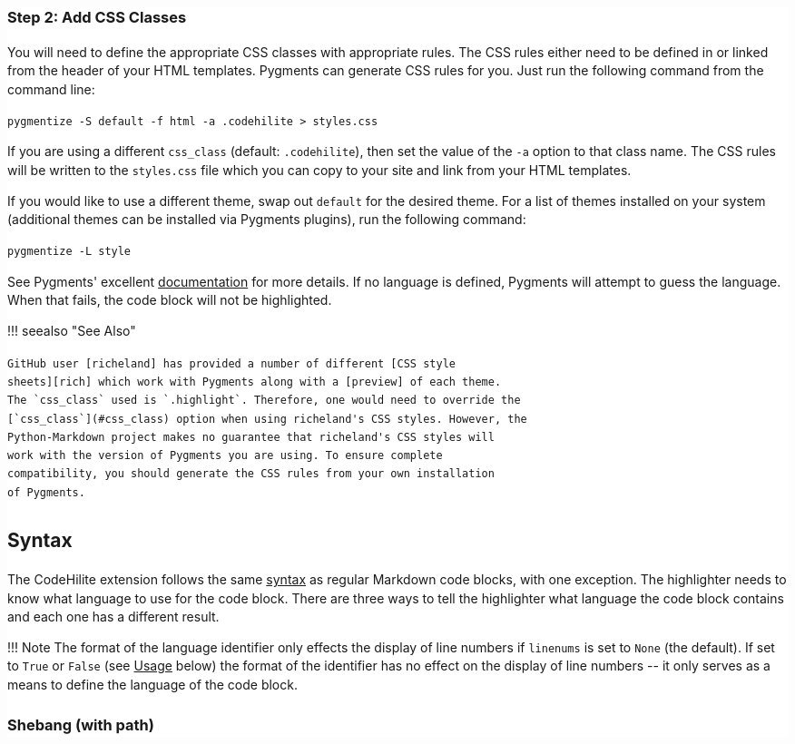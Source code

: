 [dl]: http://pygments.org/download/

### Step 2: Add CSS Classes

You will need to define the appropriate CSS classes with appropriate rules.
The CSS rules either need to be defined in or linked from the header of your
HTML templates. Pygments can generate CSS rules for you. Just run the following
command from the command line:

```pybash
pygmentize -S default -f html -a .codehilite > styles.css
```

If you are using a different `css_class` (default: `.codehilite`), then
set the value of the `-a` option to that class name. The CSS rules will be
written to the `styles.css` file which you can copy to your site and link from
your HTML templates.

If you would like to use a different theme, swap out `default` for the desired
theme. For a list of themes installed on your system (additional themes can be
installed via Pygments plugins), run the following command:

```pybash
pygmentize -L style
```

See Pygments' excellent [documentation] for more details. If no language is
defined, Pygments will attempt to guess the language. When that fails, the code
block will not be highlighted.

!!! seealso "See Also"

    GitHub user [richeland] has provided a number of different [CSS style
    sheets][rich] which work with Pygments along with a [preview] of each theme.
    The `css_class` used is `.highlight`. Therefore, one would need to override the
    [`css_class`](#css_class) option when using richeland's CSS styles. However, the
    Python-Markdown project makes no guarantee that richeland's CSS styles will
    work with the version of Pygments you are using. To ensure complete
    compatibility, you should generate the CSS rules from your own installation
    of Pygments.

[richeland]: https://github.com/richleland
[rich]: https://github.com/richleland/pygments-css
[preview]: https://richleland.github.io/pygments-css/
[documentation]: http://pygments.org/docs/

## Syntax

The CodeHilite extension follows the same [syntax][] as regular Markdown code
blocks, with one exception. The highlighter needs to know what language to use for
the code block. There are three ways to tell the highlighter what language the
code block contains and each one has a different result.

!!! Note
    The format of the language identifier only effects the display of line numbers
    if `linenums` is set to `None` (the default). If set to `True` or `False`
    (see [Usage](#usage) below) the format of the identifier has no effect on the
    display of line numbers -- it only serves as a means to define the language
    of the code block.

[syntax]: https://daringfireball.net/projects/markdown/syntax#precode

### Shebang (with path)


[php]: http://www.michelf.com/projects/php-markdown/extra/#abbr
[rST]: http://docutils.sourceforge.net/docs/ref/rst/directives.html#specific-admonitions
[sphinx]: https://www.sphinx-doc.org/en/master/
[c1]: https://github.com/Python-Markdown/markdown/blob/master/markdown/preprocessors.py
[c2]: https://github.com/Python-Markdown/markdown/blob/master/markdown/preprocessors.py
[c3]: https://github.com/Python-Markdown/markdown/blob/master/markdown/preprocessors.py
[c4]: https://github.com/Python-Markdown/markdown/blob/master/markdown/extensions/meta.py
[c5]: https://github.com/Python-Markdown/markdown/blob/master/markdown/extensions/footnotes.py
[b1]: https://github.com/Python-Markdown/markdown/blob/master/markdown/blockprocessors.py
[b2]: https://github.com/Python-Markdown/markdown/blob/master/markdown/blockprocessors.py
[b3]: https://github.com/Python-Markdown/markdown/blob/master/markdown/blockprocessors.py
[Admonition]: https://python-markdown.github.io/extensions/admonition/
[b4]: https://github.com/Python-Markdown/markdown/blob/master/markdown/extensions/admonition.py
[e1]: https://github.com/Python-Markdown/markdown/blob/master/markdown/treeprocessors.py
[e2]: https://github.com/Python-Markdown/markdown/blob/master/markdown/extensions/toc.py
[e3]: https://github.com/Python-Markdown/markdown/blob/master/markdown/extensions/footnotes.py
[e4]: https://github.com/Python-Markdown/markdown/blob/master/markdown/extensions/footnotes.py
[table of contents]: https://python-markdown.github.io/extensions/toc/
[footnote]: https://python-markdown.github.io/extensions/footnotes/
[i1]: https://github.com/Python-Markdown/markdown/blob/master/markdown/inlinepatterns.py
[i2]: https://github.com/Python-Markdown/markdown/blob/master/markdown/inlinepatterns.py
[i3]: https://github.com/Python-Markdown/markdown/blob/master/markdown/inlinepatterns.py
[i4]: https://github.com/Python-Markdown/markdown/blob/master/markdown/inlinepatterns.py
[i5]: https://github.com/Python-Markdown/markdown/blob/master/markdown/inlinepatterns.py
[i6]: https://github.com/Python-Markdown/markdown/blob/master/markdown/extensions/abbr.py
[i7]: https://github.com/Python-Markdown/markdown/blob/master/markdown/extensions/wikilinks.py
[i8]: https://github.com/Python-Markdown/markdown/blob/master/markdown/extensions/footnotes.py
 [p1]: https://github.com/Python-Markdown/markdown/blob/master/markdown/postprocessors.py
 [p2]: https://github.com/Python-Markdown/markdown/blob/master/markdown/postprocessors.py
 [p3]: https://github.com/Python-Markdown/markdown/blob/master/markdown/postprocessors.py
 [p4]: https://github.com/Python-Markdown/markdown/blob/master/markdown/extensions/footnotes.py
[monkey_patching]: https://en.wikipedia.org/wiki/Monkey_patch
[match object]: https://docs.python.org/3/library/re.html#match-objects
[bug tracker]: https://github.com/Python-Markdown/markdown/issues
[extension source]:  https://github.com/Python-Markdown/markdown/tree/master/markdown/extensions
[tutorial]: https://github.com/Python-Markdown/markdown/wiki/Tutorial-1---Writing-Extensions-for-Python-Markdown
[workingwithetree]: #working_with_et
[Integrating your code into Markdown]: #integrating_into_markdown
[extendMarkdown]: #extendmarkdown
[Registry]: #registry
[registerExtension]: #registerextension
[Config Settings]: #configsettings
[makeExtension]: #makeextension
[ElementTree]: https://docs.python.org/3/library/xml.etree.elementtree.html
[Available Extensions]: index.md
[Footnotes]: https://github.com/Python-Markdown/markdown/blob/master/markdown/extensions/footnotes.py
[Definition Lists]: https://github.com/Python-Markdown/markdown/blob/master/markdown/extensions/definition_lists
[library reference]: ../reference.md
[setuptools]: https://packaging.python.org/key_projects/#setuptools
[Entry points]: https://setuptools.readthedocs.io/en/latest/setuptools.html#dynamic-discovery-of-services-and-plugins
[Packaging and Distributing Projects]: https://packaging.python.org/tutorials/distributing-packages/
[Maruku]: https://web.archive.org/web/20170324172643/http://maruku.rubyforge.org/proposal.html
[codehilite]: code_hilite.md
[fenced code blocks]: fenced_code_blocks.md
[Pygments]: http://pygments.org/
[html formatter]: https://pygments.org/docs/formatters/#HtmlFormatter
[lexer]: https://pygments.org/docs/lexers/
[spec]: https://www.w3.org/TR/html5/text-level-semantics.html#the-code-element
[pygments formatters]: https://pygments.org/docs/formatters/